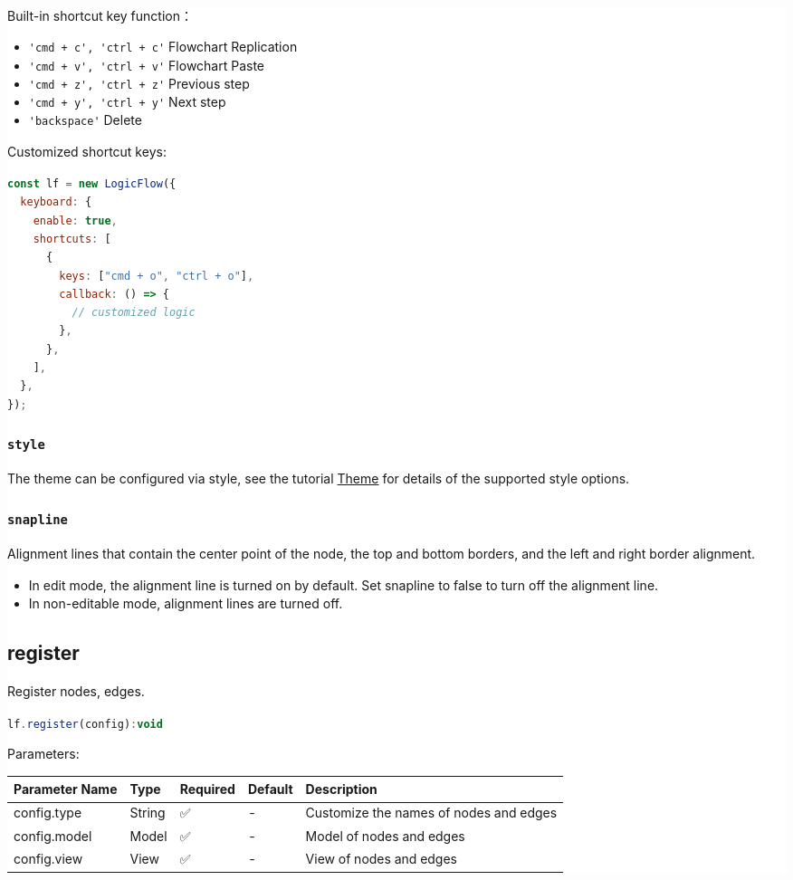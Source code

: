 Built-in shortcut key function：

- `'cmd + c', 'ctrl + c'` Flowchart Replication
- `'cmd + v', 'ctrl + v'` Flowchart Paste
- `'cmd + z', 'ctrl + z'` Previous step
- `'cmd + y', 'ctrl + y'` Next step
- `'backspace'` Delete

Customized shortcut keys:

```js
const lf = new LogicFlow({
  keyboard: {
    enable: true,
    shortcuts: [
      {
        keys: ["cmd + o", "ctrl + o"],
        callback: () => {
          // customized logic
        },
      },
    ],
  },
});
```

### `style`

The theme can be configured via style, see the tutorial [Theme](en/guide/basic/theme) for details of the supported style options.

### `snapline`

Alignment lines that contain the center point of the node, the top and bottom borders, and the left and right border alignment.

- In edit mode, the alignment line is turned on by default. Set snapline to false to turn off the alignment line.
- In non-editable mode, alignment lines are turned off.

## register

Register nodes, edges.

```js
lf.register(config):void
```

Parameters:

| Parameter Name | Type   | Required | Default | Description                            |
| :------------- | :----- | :------- | :------ | :------------------------------------- |
| config.type    | String | ✅       | -       | Customize the names of nodes and edges |
| config.model   | Model  | ✅       | -       | Model of nodes and edges               |
| config.view    | View   | ✅       | -       | View of nodes and edges                |


  [key: any]: any,